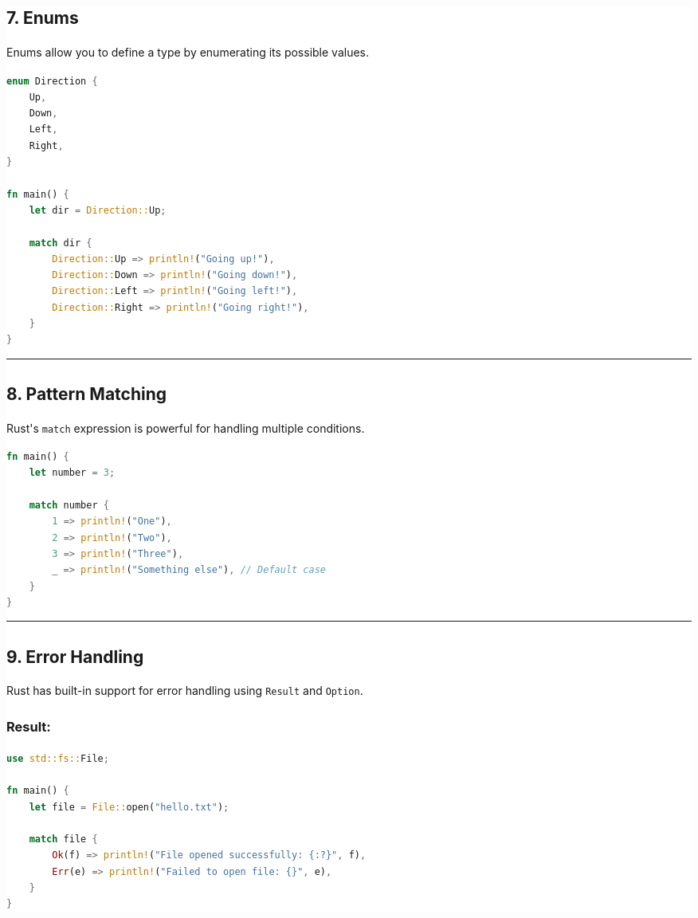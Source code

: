 
## **7. Enums**

Enums allow you to define a type by enumerating its possible values.

```rust
enum Direction {
    Up,
    Down,
    Left,
    Right,
}

fn main() {
    let dir = Direction::Up;

    match dir {
        Direction::Up => println!("Going up!"),
        Direction::Down => println!("Going down!"),
        Direction::Left => println!("Going left!"),
        Direction::Right => println!("Going right!"),
    }
}
```

---

## **8. Pattern Matching**

Rust's `match` expression is powerful for handling multiple conditions.

```rust
fn main() {
    let number = 3;

    match number {
        1 => println!("One"),
        2 => println!("Two"),
        3 => println!("Three"),
        _ => println!("Something else"), // Default case
    }
}
```

---

## **9. Error Handling**

Rust has built-in support for error handling using `Result` and `Option`.

### Result:
```rust
use std::fs::File;

fn main() {
    let file = File::open("hello.txt");

    match file {
        Ok(f) => println!("File opened successfully: {:?}", f),
        Err(e) => println!("Failed to open file: {}", e),
    }
}
```
